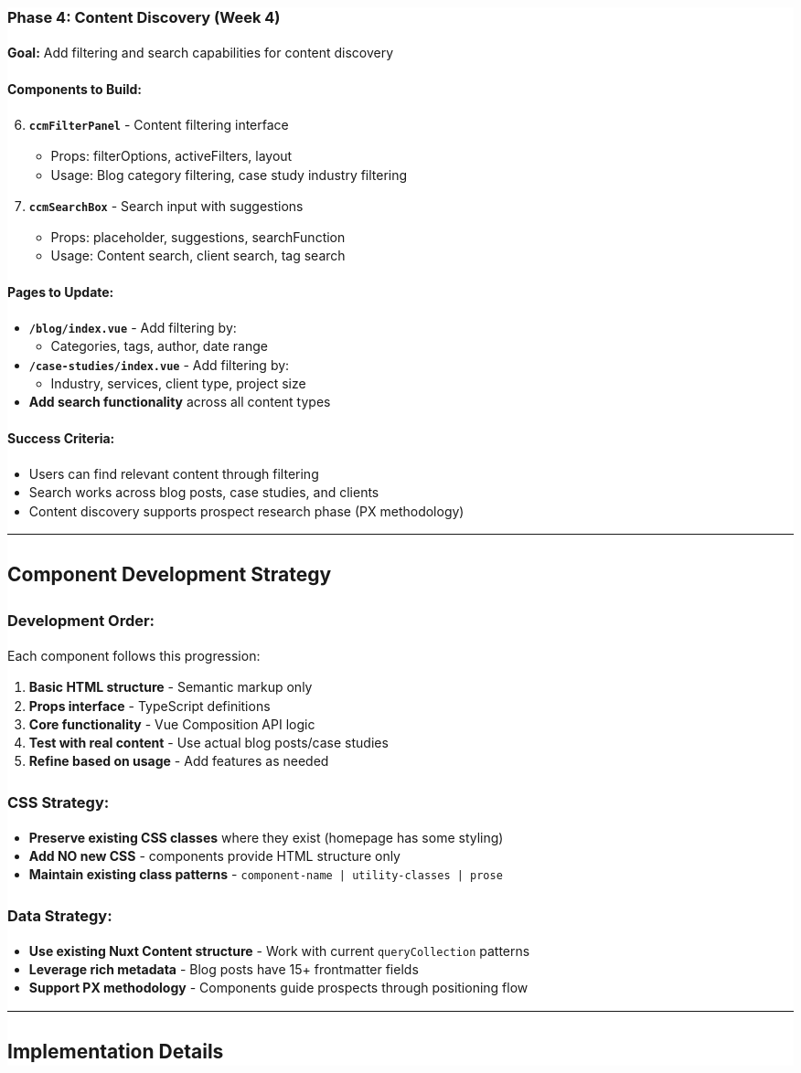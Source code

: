 ### Phase 4: Content Discovery (Week 4)
**Goal:** Add filtering and search capabilities for content discovery

#### Components to Build:
6. **`ccmFilterPanel`** - Content filtering interface
   - Props: filterOptions, activeFilters, layout
   - Usage: Blog category filtering, case study industry filtering

7. **`ccmSearchBox`** - Search input with suggestions
   - Props: placeholder, suggestions, searchFunction
   - Usage: Content search, client search, tag search

#### Pages to Update:
- **`/blog/index.vue`** - Add filtering by:
  - Categories, tags, author, date range
- **`/case-studies/index.vue`** - Add filtering by:
  - Industry, services, client type, project size
- **Add search functionality** across all content types

#### Success Criteria:
- Users can find relevant content through filtering
- Search works across blog posts, case studies, and clients
- Content discovery supports prospect research phase (PX methodology)

---

## Component Development Strategy

### Development Order:
Each component follows this progression:
1. **Basic HTML structure** - Semantic markup only
2. **Props interface** - TypeScript definitions
3. **Core functionality** - Vue Composition API logic
4. **Test with real content** - Use actual blog posts/case studies
5. **Refine based on usage** - Add features as needed

### CSS Strategy:
- **Preserve existing CSS classes** where they exist (homepage has some styling)
- **Add NO new CSS** - components provide HTML structure only
- **Maintain existing class patterns** - `component-name | utility-classes | prose`

### Data Strategy:
- **Use existing Nuxt Content structure** - Work with current `queryCollection` patterns
- **Leverage rich metadata** - Blog posts have 15+ frontmatter fields
- **Support PX methodology** - Components guide prospects through positioning flow

---

## Implementation Details
